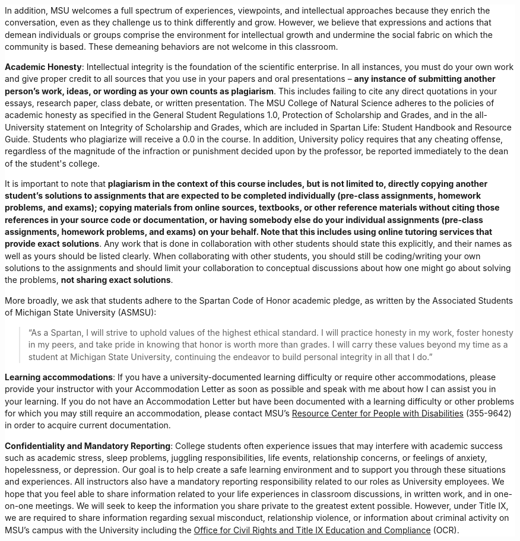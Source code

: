 In addition, MSU welcomes a full spectrum of experiences, viewpoints, and intellectual approaches because they enrich the conversation, even as they challenge us to think differently and grow. However, we believe that expressions and actions that demean individuals or groups comprise the environment for intellectual growth and undermine the social fabric on which the community is based. These demeaning behaviors are not welcome in this classroom.
 
**Academic Honesty**: Intellectual integrity is the foundation of the scientific enterprise. In all instances, you must do your own work and give proper credit to all sources that you use in your papers and oral presentations – **any instance of submitting another person’s work, ideas, or wording as your own counts as plagiarism**. This includes failing to cite any direct quotations in your essays, research paper, class debate, or written presentation. The MSU College of Natural Science adheres to the policies of academic honesty as specified in the General Student Regulations 1.0, Protection of Scholarship and Grades, and in the all-University statement on Integrity of Scholarship and Grades, which are included in Spartan Life: Student Handbook and Resource Guide. Students who plagiarize will receive a 0.0 in the course. In addition, University policy requires that any cheating offense, regardless of the magnitude of the infraction or punishment decided upon by the professor, be reported immediately to the dean of the student's college.

It is important to note that **plagiarism in the context of this course includes, but is not limited to, directly copying another student’s solutions to assignments that are expected to be completed individually (pre-class assignments, homework problems, and exams); copying materials from online sources, textbooks, or other reference materials without citing those references in your source code or documentation, or having somebody else do your individual assignments (pre-class assignments, homework problems, and exams) on your behalf.  Note that this includes using online tutoring services that provide exact solutions**.  Any work that is done in collaboration with other students should state this explicitly, and their names as well as yours should be listed clearly. When collaborating with other students, you should still be coding/writing your own solutions to the assignments and should limit your collaboration to conceptual discussions about how one might go about solving the problems, **not sharing exact solutions**.

More broadly, we ask that students adhere to the Spartan Code of Honor academic pledge, as written by the Associated Students of Michigan State University (ASMSU):

> “As a Spartan, I will strive to uphold values of the highest ethical standard. I will practice honesty in my work, foster honesty in my peers, and take pride in knowing that honor is worth more than grades. I will carry these values beyond my time as a student at Michigan State University, continuing the endeavor to build personal integrity in all that I do.”

**Learning accommodations**: If you have a university-documented learning difficulty or require other accommodations, please provide your instructor with your Accommodation Letter as soon as possible and speak with me about how I can assist you in your learning. If you do not have an Accommodation Letter but have been documented with a learning difficulty or other problems for which you may still require an accommodation, please contact MSU’s [Resource Center for People with Disabilities](https://www.rcpd.msu.edu/) (355-9642) in order to acquire current documentation.

**Confidentiality and Mandatory Reporting**: College students often experience issues that may interfere with academic success such as academic stress, sleep problems, juggling responsibilities, life events, relationship concerns, or feelings of anxiety, hopelessness, or depression. Our goal is to help create a safe learning environment and to support you through these situations and experiences. All instructors also have a mandatory reporting responsibility related to our roles as University employees. We hope that you feel able to share information related to your life experiences in classroom discussions, in written work, and in one-on-one meetings. We will seek to keep the information you share private to the greatest extent possible. However, under Title IX, we are required to share information regarding sexual misconduct, relationship violence, or information about criminal activity on MSU’s campus with the University including the [Office for Civil Rights and Title IX Education and Compliance](https://civilrights.msu.edu/index.html) (OCR).
